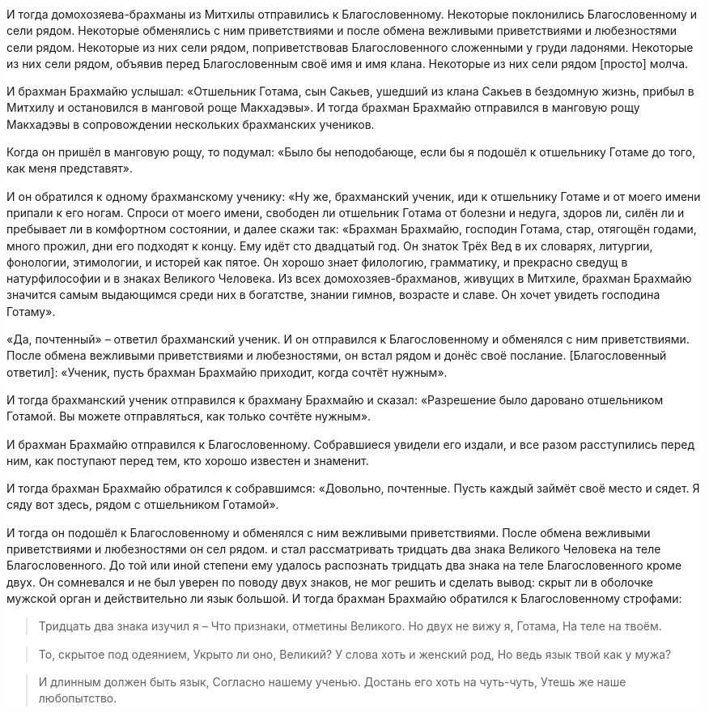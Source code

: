 И тогда домохозяева\-брахманы из Митхилы отправились к Благословенному\. Некоторые поклонились Благословенному и сели рядом\. Некоторые обменялись с ним приветствиями и после обмена вежливыми приветствиями и любезностями сели рядом\. Некоторые из них сели рядом, поприветствовав Благословенного сложенными у груди ладонями\. Некоторые из них сели рядом, объявив перед Благословенным своё имя и имя клана\. Некоторые из них сели рядом \[просто\] молча\.

И брахман Брахмайю услышал: «Отшельник Готама, сын Сакьев, ушедший из клана Сакьев в бездомную жизнь, прибыл в Митхилу и остановился в манговой роще Макхадэвы»\. И тогда брахман Брахмайю отправился в манговую рощу Макхадэвы в сопровождении нескольких брахманских учеников\.

Когда он пришёл в манговую рощу, то подумал: «Было бы неподобающе, если бы я подошёл к отшельнику Готаме до того, как меня представят»\.

И он обратился к одному брахманскому ученику: «Ну же, брахманский ученик, иди к отшельнику Готаме и от моего имени припали к его ногам\. Спроси от моего имени, свободен ли отшельник Готама от болезни и недуга, здоров ли, силён ли и пребывает ли в комфортном состоянии,  и далее скажи так: «Брахман Брахмайю, господин Готама, стар, отягощён годами, много прожил, дни его подходят к концу\. Ему идёт сто двадцатый год\. Он знаток Трёх Вед в их словарях, литургии, фонологии, этимологии, и исторей как пятое\. Он хорошо знает филологию, грамматику, и прекрасно сведущ в натурфилософии и в знаках Великого Человека\. Из всех домохозяев\-брахманов, живущих в Митхиле, брахман Брахмайю значится самым выдающимся среди них в богатстве,  знании гимнов,  возрасте и славе\. Он хочет увидеть господина Готаму»\.

«Да, почтенный» – ответил брахманский ученик\. И он отправился к Благословенному и обменялся с ним приветствиями\. После обмена вежливыми приветствиями и любезностями, он встал рядом и донёс своё послание\. \[Благословенный ответил\]:            «Ученик, пусть брахман Брахмайю приходит, когда сочтёт нужным»\.

И тогда брахманский ученик отправился к брахману Брахмайю и сказал: «Разрешение было даровано отшельником Готамой\. Вы можете отправляться, как только сочтёте нужным»\.

И брахман Брахмайю отправился к Благословенному\. Собравшиеся увидели его издали, и все разом расступились перед ним, как поступают перед тем, кто хорошо известен и знаменит\.

И тогда брахман Брахмайю обратился к собравшимся: «Довольно, почтенные\. Пусть каждый займёт своё место и сядет\. Я сяду вот здесь, рядом с отшельником Готамой»\.

И тогда он подошёл к Благословенному и обменялся с ним вежливыми приветствиями\. После обмена вежливыми приветствиями и любезностями он сел рядом\. и стал рассматривать тридцать два знака Великого Человека на теле Благословенного\. До той или иной степени ему удалось распознать тридцать два знака на теле Благословенного кроме двух\. Он сомневался и не был уверен по поводу двух знаков, не мог решить и сделать вывод: скрыт ли в оболочке мужской орган и действительно ли язык большой\. И тогда брахман Брахмайю обратился к Благословенному строфами:

> Тридцать два знака изучил я –
> Что признаки, отметины Великого\.
> Но двух не вижу я, Готама,
> На теле на твоём\.

> То, скрытое под одеянием,
> Укрыто ли оно, Великий?
> У слова хоть и женский род,
> Но ведь язык твой как у мужа?

> И длинным должен быть язык,
> Согласно нашему ученью\.
> Достань его хоть на чуть\-чуть,
> Утешь же наше любопытство\.
